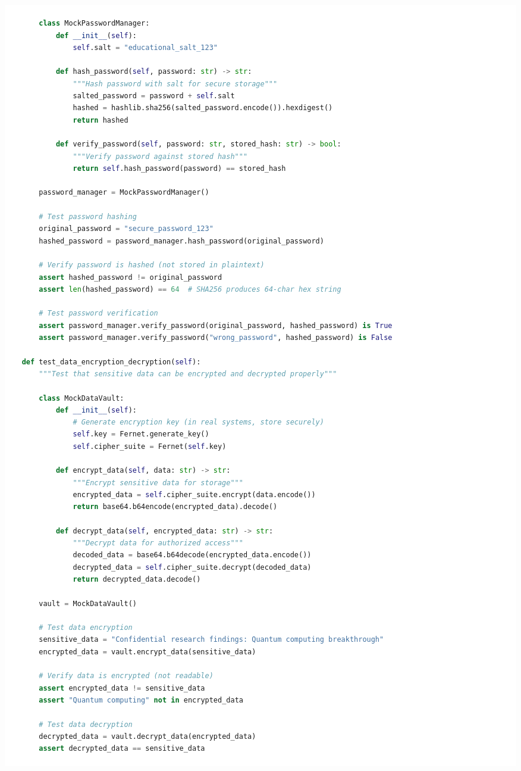 ```python
        
        class MockPasswordManager:
            def __init__(self):
                self.salt = "educational_salt_123"
            
            def hash_password(self, password: str) -> str:
                """Hash password with salt for secure storage"""
                salted_password = password + self.salt
                hashed = hashlib.sha256(salted_password.encode()).hexdigest()
                return hashed
            
            def verify_password(self, password: str, stored_hash: str) -> bool:
                """Verify password against stored hash"""
                return self.hash_password(password) == stored_hash
        
        password_manager = MockPasswordManager()
        
        # Test password hashing
        original_password = "secure_password_123"
        hashed_password = password_manager.hash_password(original_password)
        
        # Verify password is hashed (not stored in plaintext)
        assert hashed_password != original_password
        assert len(hashed_password) == 64  # SHA256 produces 64-char hex string
        
        # Test password verification
        assert password_manager.verify_password(original_password, hashed_password) is True
        assert password_manager.verify_password("wrong_password", hashed_password) is False
    
    def test_data_encryption_decryption(self):
        """Test that sensitive data can be encrypted and decrypted properly"""
        
        class MockDataVault:
            def __init__(self):
                # Generate encryption key (in real systems, store securely)
                self.key = Fernet.generate_key()
                self.cipher_suite = Fernet(self.key)
            
            def encrypt_data(self, data: str) -> str:
                """Encrypt sensitive data for storage"""
                encrypted_data = self.cipher_suite.encrypt(data.encode())
                return base64.b64encode(encrypted_data).decode()
            
            def decrypt_data(self, encrypted_data: str) -> str:
                """Decrypt data for authorized access"""
                decoded_data = base64.b64decode(encrypted_data.encode())
                decrypted_data = self.cipher_suite.decrypt(decoded_data)
                return decrypted_data.decode()
        
        vault = MockDataVault()
        
        # Test data encryption
        sensitive_data = "Confidential research findings: Quantum computing breakthrough"
        encrypted_data = vault.encrypt_data(sensitive_data)
        
        # Verify data is encrypted (not readable)
        assert encrypted_data != sensitive_data
        assert "Quantum computing" not in encrypted_data
        
        # Test data decryption
        decrypted_data = vault.decrypt_data(encrypted_data)
        assert decrypted_data == sensitive_data
    
```
